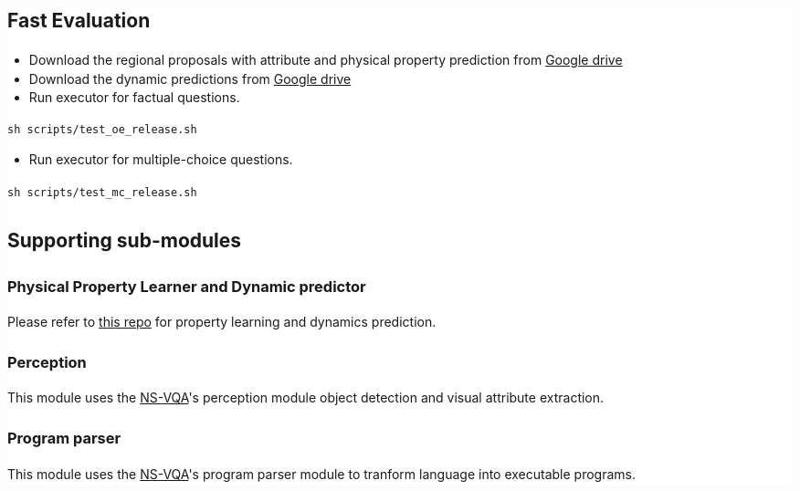 ## Fast Evaluation
- Download the regional proposals with attribute and physical property prediction from [Google drive](https://drive.google.com/file/d/1eaV0yaqKbSnPg_7g0Q9eJ2TZTOJaKyyn/view?usp=sharing)
- Download the dynamic predictions from [Google drive](https://drive.google.com/file/d/1QD1o-8UArrGWvA-AQ--xNZzplBzXLKgY/view?usp=sharing)
- Run executor for factual questions.
```
sh scripts/test_oe_release.sh
```
- Run executor for multiple-choice questions.
```
sh scripts/test_mc_release.sh
```
## Supporting sub-modules
### Physical Property Learner and Dynamic predictor
Please refer to [this repo](https://github.com/zfchenUnique/property_learner_predictor.git) for property learning and dynamics prediction.
### Perception
This module uses the [NS-VQA](https://github.com/kexinyi/ns-vqa.git)'s perception module object detection and visual attribute extraction.
### Program parser 
This module uses the [NS-VQA](https://github.com/kexinyi/ns-vqa.git)'s program parser module to tranform language into executable programs.
